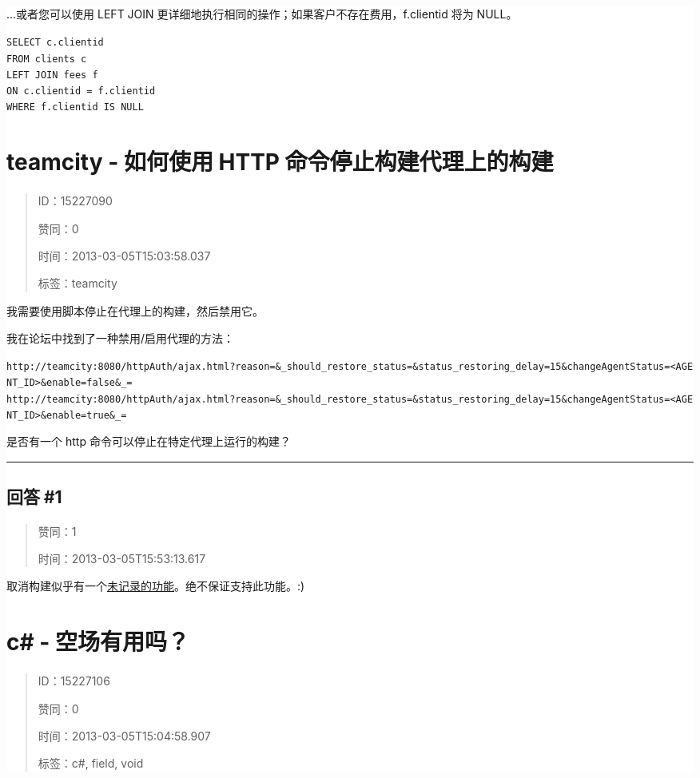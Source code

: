 ...或者您可以使用 LEFT JOIN 更详细地执行相同的操作；如果客户不存在费用，f.clientid 将为 NULL。

```
SELECT c.clientid
FROM clients c
LEFT JOIN fees f
ON c.clientid = f.clientid
WHERE f.clientid IS NULL 
```

# teamcity - 如何使用 HTTP 命令停止构建代理上的构建

> ID：15227090
> 
> 赞同：0
> 
> 时间：2013-03-05T15:03:58.037
> 
> 标签：teamcity

我需要使用脚本停止在代理上的构建，然后禁用它。

我在论坛中找到了一种禁用/启用代理的方法：

```
http://teamcity:8080/httpAuth/ajax.html?reason=&_should_restore_status=&status_restoring_delay=15&changeAgentStatus=<AGENT_ID>&enable=false&_=
http://teamcity:8080/httpAuth/ajax.html?reason=&_should_restore_status=&status_restoring_delay=15&changeAgentStatus=<AGENT_ID>&enable=true&_= 
```

是否有一个 http 命令可以停止在特定代理上运行的构建？

* * *

## 回答 #1

> 赞同：1
> 
> 时间：2013-03-05T15:53:13.617

取消构建似乎有一个[未记录的功能](http://confluence.jetbrains.com/display/TCD7/Accessing+Server+by+HTTP?focusedCommentId=41485657#comment-41485657)。绝不保证支持此功能。:)

# c# - 空场有用吗？

> ID：15227106
> 
> 赞同：0
> 
> 时间：2013-03-05T15:04:58.907
> 
> 标签：c#, field, void
